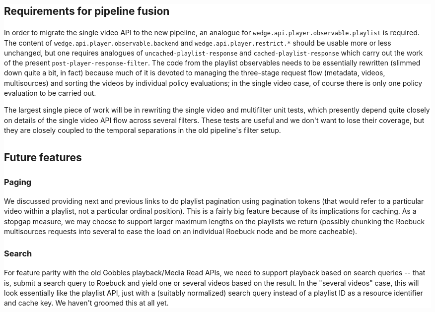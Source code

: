 ## Requirements for pipeline fusion

In order to migrate the single video API to the new pipeline, an analogue for
`wedge.api.player.observable.playlist` is required. The content of
`wedge.api.player.observable.backend` and `wedge.api.player.restrict.*` should be usable more
or less unchanged, but one requires analogues of `uncached-playlist-response` and
`cached-playlist-response` which carry out the work of the present
`post-player-response-filter`. The code from the playlist observables needs to be essentially
rewritten (slimmed down quite a bit, in fact) because much of it is devoted to managing the
three-stage request flow (metadata, videos, multisources) and sorting the videos by individual
policy evaluations; in the single video case, of course there is only one policy evaluation to
be carried out.

The largest single piece of work will be in rewriting the single video and multifilter unit
tests, which presently depend quite closely on details of the single video API flow across
several filters. These tests are useful and we don't want to lose their coverage, but they are
closely coupled to the temporal separations in the old pipeline's filter setup.

## Future features

### Paging

We discussed providing next and previous links to do playlist pagination using pagination
tokens (that would refer to a particular video within a playlist, not a particular ordinal
position). This is a fairly big feature because of its implications for caching. As a stopgap
measure, we may choose to support larger maximum lengths on the playlists we return (possibly
chunking the Roebuck multisources requests into several to ease the load on an individual
Roebuck node and be more cacheable).

### Search

For feature parity with the old Gobbles playback/Media Read APIs, we need to support playback
based on search queries -- that is, submit a search query to Roebuck and yield one or several
videos based on the result. In the "several videos" case, this will look essentially like the
playlist API, just with a (suitably normalized) search query instead of a playlist ID as a
resource identifier and cache key. We haven't groomed this at all yet.
